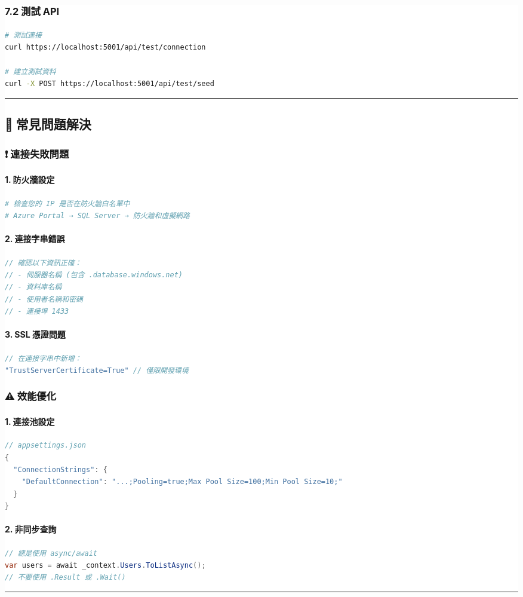 
### 7.2 測試 API
```bash
# 測試連接
curl https://localhost:5001/api/test/connection

# 建立測試資料
curl -X POST https://localhost:5001/api/test/seed
```

---

## 🔧 **常見問題解決**

### ❗ 連接失敗問題

#### 1. 防火牆設定
```bash
# 檢查您的 IP 是否在防火牆白名單中
# Azure Portal → SQL Server → 防火牆和虛擬網路
```

#### 2. 連接字串錯誤
```csharp
// 確認以下資訊正確：
// - 伺服器名稱 (包含 .database.windows.net)
// - 資料庫名稱
// - 使用者名稱和密碼
// - 連接埠 1433
```

#### 3. SSL 憑證問題
```csharp
// 在連接字串中新增：
"TrustServerCertificate=True" // 僅限開發環境
```

### ⚠️ 效能優化

#### 1. 連接池設定
```csharp
// appsettings.json
{
  "ConnectionStrings": {
    "DefaultConnection": "...;Pooling=true;Max Pool Size=100;Min Pool Size=10;"
  }
}
```

#### 2. 非同步查詢
```csharp
// 總是使用 async/await
var users = await _context.Users.ToListAsync();
// 不要使用 .Result 或 .Wait()
```

---